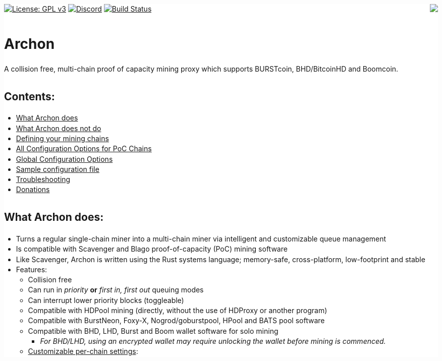[![License: GPL v3](https://img.shields.io/badge/License-GPLv3-blue.svg)](https://www.gnu.org/licenses/gpl-3.0)
[![Discord](https://img.shields.io/discord/548752368842571804.svg?label=Discord&logo=data%3Aimage%2Fpng%3Bbase64%2CiVBORw0KGgoAAAANSUhEUgAAABgAAAAYCAYAAADgdz34AAAACXBIWXMAAADFAAAAxQEdzbqoAAAGG0lEQVRIiZVWW2xU1xVd577mzvW8Zzxj43Fg7ICxA8ThUdkKuIkSUoOoW6KGfLQRUhPx0UoVDWorVa0qVWoT1LSKSKV%2B5SOqqiqiDURBwiYBmbohEExkDAaPsT0PZpgZPM87jztzH%2BdU0EotJE3dLZ2fc85eS3vts7UOYYxhtbHh0C%2Bernk9s1ywc59p99es24kTK6%2B9Qr8sXfiyw8jZG8M6FfdTqqmyl40ZNS0s9vZkpeHBLdWG0GCCuMf%2FxqnXJauZyvzkW81VE0TORxWWr3GKYb7V6useFJwOzpfKENUy4C1rnYosYMGpOFENHeSYHKnOz%2F3S%2FrUffKxNHDMfxuIe3ui5tDhKwq5bjrAjE0zGt27ycrzbbSMdyyvocxto3JiHFM%2BDcoDbyQns8qWnaNP4M3p6XhdHXtnFDz7%2FAOYDFaydmtvHdwdOemSRd6eB8GAvLKcCM1uAlE7BYeexXMugORfF2sFeqD4J9p6NnKVXO5uEe1UEP2rFFvcCSH6ugtBfL%2FdZ3f4TitfB2yo6fDeXoQZcqDGK3haF0wE07yagiBZKqTiMFgHf5Uek3wGvvwPSxg7Cbe5fR1yuZz8nked350QzHPi1XjaFeq4K54UbaFz7BPXJKPhzHwOJLBLTU7iTSqKSSwJMgjUxAZyeR%2BnyHOT4bTg9Lhi6qFjOwIvSkwfFByRiQcc2CNIYx9lgxVewNHEGtvJNIHYd3et3oBgK4%2FrFC%2FDbROSLJazNq6h%2BOg3JnIKRvAp0bgFfWANTlgl0tok4ff0AZv9NUNfytGpxJtPhdCgI7R6BK7wP1vh7gJpEKZuFT2Ao5DLg5HbkFy6CI0XogSDIE0%2BDwQ61BfBowrRaASJJ33iAAAQckTniy9fQvpSB46ltiGgFrHv%2BABZmZjF74jgIs2BRAzzVseHJx4FqEe1DQ6i88G0UynVoih3mrSyQ6BKhKjttX31Zbp1%2Fuyn8qxNhZ1DCrloFC5qFtmIeO3q78NxjfYh3BjHRKGPyQwsW4eFwexBw2fDi4Z9BsUkY18uYL5eRpQE0ak1AsRNCzQhVHG4A%2FyTg2zyPhFpArMuDUtGEngd825xwEw5DvREMHD6MhlYHPX8WT%2Bx6Fj868ircTgdONFvgUhl0yQKuv%2FshRGKDrjNwHGkHEQYA5O6%2FooE18t7HgzZyMBLE2rEBFAc6cQoEVxiFDuCu1kCo3QcKioqqYkXXUQWgSyJ4jxvjkzFoKgFZvgPOlEDzugLFvfm%2BOL79rw2s77CPHrBJ2MlzqIkc6BoXfMxCDgSLponpaBqz16IwGjqm%2Fz6FY%2BOX8I7WxDlGMFWjEPwBPLJ3G9Z%2FbwyuniDg9YjE7hiybz%2FIC01NS9QaRuYKY46LFiVFcIjwHJbBUALDMrVQqmYgKyKquoEK4fHpzBXkRnchRiSkRDuUkT4cDSmQdR0%2FbpNwDZQai0u6RXjGG4vnjUNvnk3ctEkbznC8U6VEanEgAYFHjBKUCMEa2Q5REJAo5NFqXwffgZdAezrRMACV8BBcNgzfk5oBM7rFUhcWktr8raPGhd%2Ffut%2Fk8tEXPpAOvT1NfO4R4Svrf7rS3b55POwhIYcIXm9hoc4w8twoKlOL0JkP3k0RzH00C%2FHRPgjiPRITP%2FdKiKg1xNJqoxpNH0cxd%2Bb%2BBDxsONJLv91BH9sywY9u9bYpPDwzUQztG0QuU0HmWhqluSRso8Monp6EfWg7VGYD%2FARtnInquZvUnIl9QJJLL5uTvyl8sR%2FcXvyM7%2Bj6TJhP70RiSaLf2U2u30ihduYqsHsQxkwJ2vQczA1b0Xj3OOiePbCid1k5ldFIOhUjucxJc%2FJY4b%2F6gT75B4uvlY%2F4Tr7zqzonR0uxUik7f9soZWMsyOqQN4ZAy0VYd7LMIHbTfuovTa6QjXPp%2BA9JKbsfzcof%2FxPvCz3Zv%2Fu7pMErMCL9%2FUK7NyQR4xmfl%2F9%2BW7DPvTI3Xa%2FZ%2FDmz3owin%2FmbWEitUI%2BnYqrV08Z7bzYexlqV6ctjR0iYyx%2FVgiOjZvziW2XJ%2FhHlpbvG%2B2%2FU%2F1fuqn8VnuGve228%2FZt6NfOn0tWpewO%2BurhHsNrlH9je9v%2FcZ4zhHzANCEt3dGeoAAAAAElFTkSuQmCC)](https://discord.gg/ZdVbrMn)
[![Build Status](https://travis-ci.org/Bloodreaver/Archon.svg?branch=master)](https://travis-ci.org/Bloodreaver/Archon)
<img align="right" src="https://puu.sh/CXnpV/bbc0f8d5b5.png">
# Archon
A collision free, multi-chain proof of capacity mining proxy which supports BURSTcoin, BHD/BitcoinHD and Boomcoin.

## Contents:
- [What Archon does](#what-archon-does)
- [What Archon does not do](#what-archon-does-not-do)
- [Defining your mining chains](#defining-your-mining-chains)
- [All Configuration Options for PoC Chains](#all-configuration-options-for-poc-chains)
- [Global Configuration Options](#global-configuration-options)
- [Sample configuration file](#sample-configuration-file)
- [Troubleshooting](#troubleshooting)
- [Donations](#donations)

## What Archon does:
- Turns a regular single-chain miner into a multi-chain miner via intelligent and customizable queue management
- Is compatible with Scavenger and Blago proof-of-capacity (PoC) mining software
- Like Scavenger, Archon is written using the Rust systems language; memory-safe, cross-platform, low-footprint and stable
- Features:
  - Collision free
  - Can run in *priority* __or__ *first in, first out* queuing modes
  - Can interrupt lower priority blocks (toggleable)
  - Compatible with HDPool mining (directly, without the use of HDProxy or another program)
  - Compatible with BurstNeon, Foxy-X, Nogrod/goburstpool, HPool and BATS pool software
  - Compatible with BHD, LHD, Burst and Boom wallet software for solo mining
    - *For BHD/LHD, using an encrypted wallet may require unlocking the wallet before mining is commenced.*
  - [Customizable per-chain settings](#all-configuration-options-for-poc-chains):